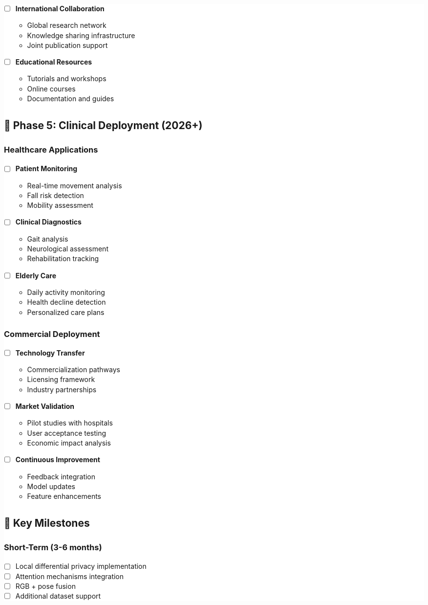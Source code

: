 - [ ] **International Collaboration**
  - Global research network
  - Knowledge sharing infrastructure
  - Joint publication support

- [ ] **Educational Resources**
  - Tutorials and workshops
  - Online courses
  - Documentation and guides

## 🏥 Phase 5: Clinical Deployment (2026+)

### Healthcare Applications

- [ ] **Patient Monitoring**
  - Real-time movement analysis
  - Fall risk detection
  - Mobility assessment

- [ ] **Clinical Diagnostics**
  - Gait analysis
  - Neurological assessment
  - Rehabilitation tracking

- [ ] **Elderly Care**
  - Daily activity monitoring
  - Health decline detection
  - Personalized care plans

### Commercial Deployment

- [ ] **Technology Transfer**
  - Commercialization pathways
  - Licensing framework
  - Industry partnerships

- [ ] **Market Validation**
  - Pilot studies with hospitals
  - User acceptance testing
  - Economic impact analysis

- [ ] **Continuous Improvement**
  - Feedback integration
  - Model updates
  - Feature enhancements

## 🎯 Key Milestones

### Short-Term (3-6 months)
- [ ] Local differential privacy implementation
- [ ] Attention mechanisms integration
- [ ] RGB + pose fusion
- [ ] Additional dataset support
